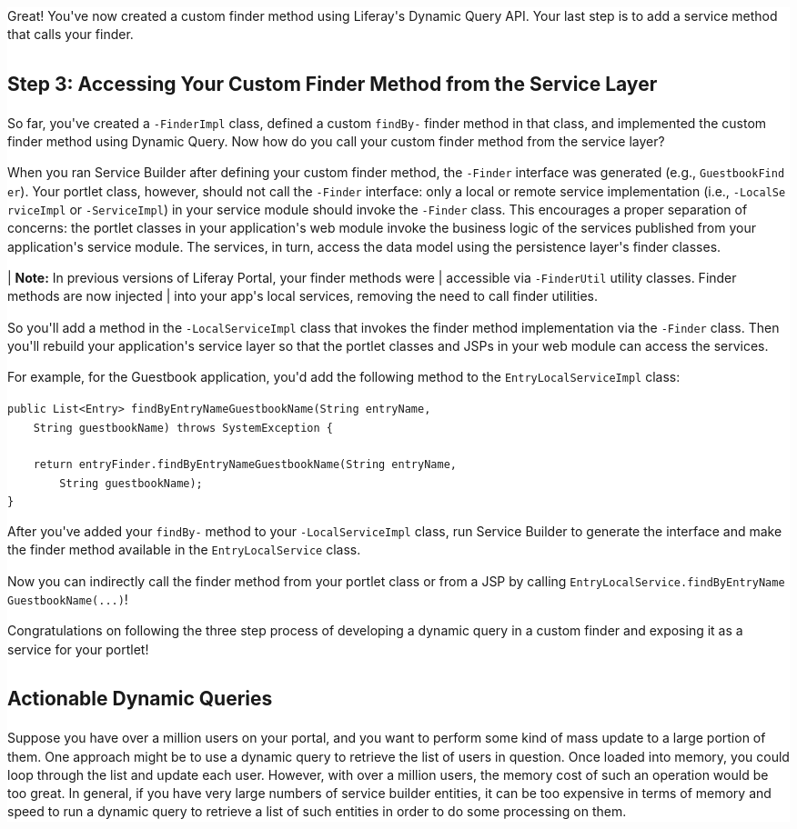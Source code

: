 Great! You've now created a custom finder method using Liferay's Dynamic Query
API. Your last step is to add a service method that calls your finder.

## Step 3: Accessing Your Custom Finder Method from the Service Layer

So far, you've created a `-FinderImpl` class, defined a custom `findBy-` finder
method in that class, and implemented the custom finder method using Dynamic
Query. Now how do you call your custom finder method from the service layer?

When you ran Service Builder after defining your custom finder method, the
`-Finder` interface was generated (e.g., `GuestbookFinder`). Your portlet class,
however, should not call the `-Finder` interface: only a local or remote service
implementation (i.e., `-LocalServiceImpl` or `-ServiceImpl`) in your service
module should invoke the `-Finder` class. This encourages a proper separation of
concerns: the portlet classes in your application's web module invoke the
business logic of the services published from your application's service module.
The services, in turn, access the data model using the persistence layer's
finder classes.

| **Note:** In previous versions of Liferay Portal, your finder methods were
| accessible via `-FinderUtil` utility classes. Finder methods are now injected
| into your app's local services, removing the need to call finder utilities.

So you'll add a method in the `-LocalServiceImpl` class that invokes the finder
method implementation via the `-Finder` class. Then you'll rebuild your
application's service layer so that the portlet classes and JSPs in your web
module can access the services.

For example, for the Guestbook application, you'd add the following method to
the `EntryLocalServiceImpl` class:

    public List<Entry> findByEntryNameGuestbookName(String entryName,
        String guestbookName) throws SystemException {

        return entryFinder.findByEntryNameGuestbookName(String entryName,
            String guestbookName);
    }

After you've added your `findBy-` method to your `-LocalServiceImpl` class, run
Service Builder to generate the interface and make the finder method available
in the `EntryLocalService` class.

Now you can indirectly call the finder method from your portlet class or from a
JSP by calling `EntryLocalService.findByEntryNameGuestbookName(...)`!

Congratulations on following the three step process of developing a dynamic
query in a custom finder and exposing it as a service for your portlet!

## Actionable Dynamic Queries

Suppose you have over a million users on your portal, and you want to perform
some kind of mass update to a large portion of them. One approach might be
to use a dynamic query to retrieve the list of users in question. Once loaded
into memory, you could loop through the list and update each user. However,
with over a million users, the memory cost of such an operation would be too
great. In general, if you have very large numbers of service builder entities,
it can be too expensive in terms of memory and speed to run a dynamic query to
retrieve a list of such entities in order to do some processing on them. 
